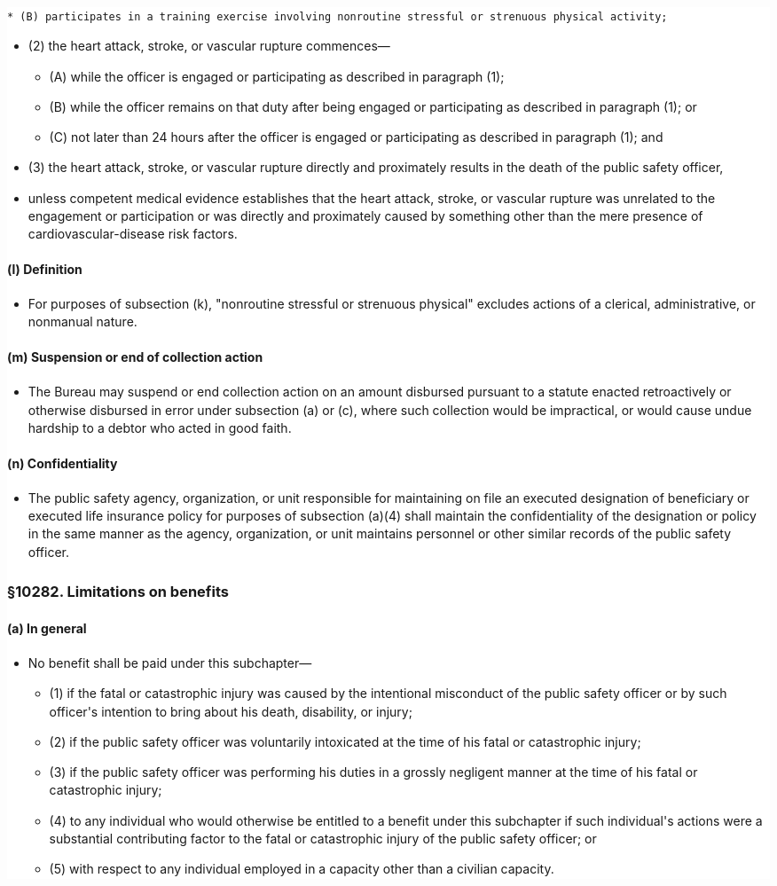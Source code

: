     * (B) participates in a training exercise involving nonroutine stressful or strenuous physical activity;


  * (2) the heart attack, stroke, or vascular rupture commences—

    * (A) while the officer is engaged or participating as described in paragraph (1);

    * (B) while the officer remains on that duty after being engaged or participating as described in paragraph (1); or

    * (C) not later than 24 hours after the officer is engaged or participating as described in paragraph (1); and


  * (3) the heart attack, stroke, or vascular rupture directly and proximately results in the death of the public safety officer,


* unless competent medical evidence establishes that the heart attack, stroke, or vascular rupture was unrelated to the engagement or participation or was directly and proximately caused by something other than the mere presence of cardiovascular-disease risk factors.

#### (l) Definition
* For purposes of subsection (k), "nonroutine stressful or strenuous physical" excludes actions of a clerical, administrative, or nonmanual nature.

#### (m) Suspension or end of collection action
* The Bureau may suspend or end collection action on an amount disbursed pursuant to a statute enacted retroactively or otherwise disbursed in error under subsection (a) or (c), where such collection would be impractical, or would cause undue hardship to a debtor who acted in good faith.

#### (n) Confidentiality
* The public safety agency, organization, or unit responsible for maintaining on file an executed designation of beneficiary or executed life insurance policy for purposes of subsection (a)(4) shall maintain the confidentiality of the designation or policy in the same manner as the agency, organization, or unit maintains personnel or other similar records of the public safety officer.

### §10282. Limitations on benefits
#### (a) In general
* No benefit shall be paid under this subchapter—

  * (1) if the fatal or catastrophic injury was caused by the intentional misconduct of the public safety officer or by such officer's intention to bring about his death, disability, or injury;

  * (2) if the public safety officer was voluntarily intoxicated at the time of his fatal or catastrophic injury;

  * (3) if the public safety officer was performing his duties in a grossly negligent manner at the time of his fatal or catastrophic injury;

  * (4) to any individual who would otherwise be entitled to a benefit under this subchapter if such individual's actions were a substantial contributing factor to the fatal or catastrophic injury of the public safety officer; or

  * (5) with respect to any individual employed in a capacity other than a civilian capacity.
